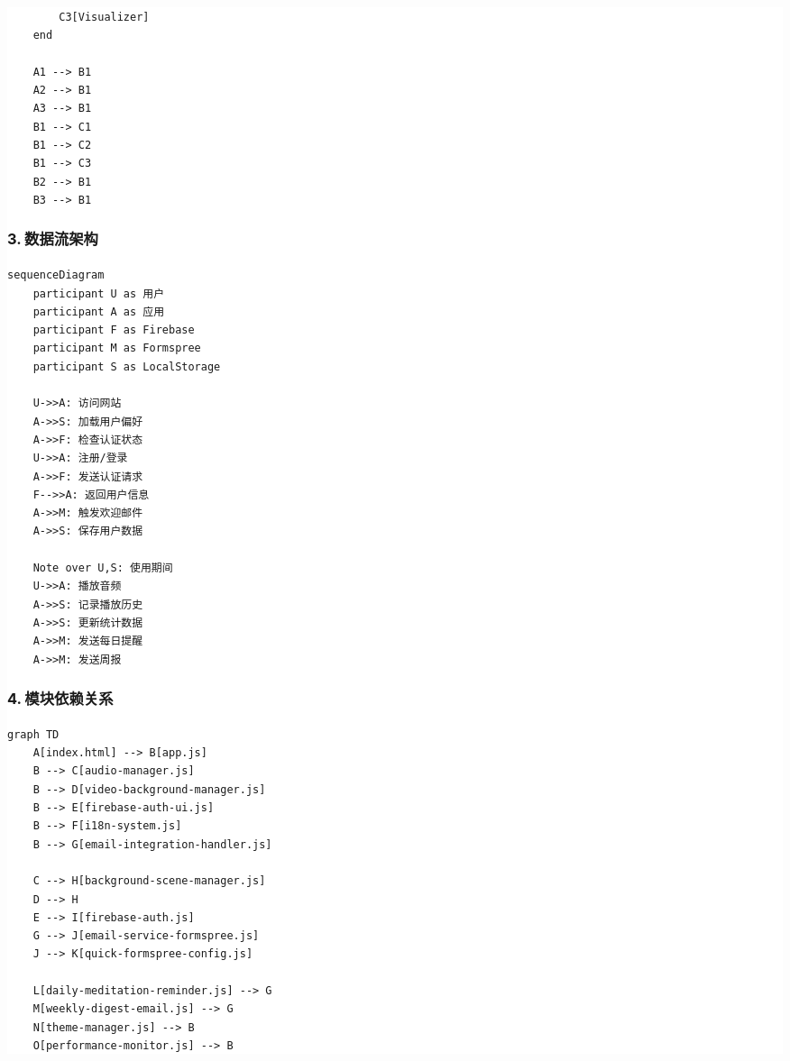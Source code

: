 ```mermaid
        C3[Visualizer]
    end

    A1 --> B1
    A2 --> B1
    A3 --> B1
    B1 --> C1
    B1 --> C2
    B1 --> C3
    B2 --> B1
    B3 --> B1
```

### 3. 数据流架构

```mermaid
sequenceDiagram
    participant U as 用户
    participant A as 应用
    participant F as Firebase
    participant M as Formspree
    participant S as LocalStorage

    U->>A: 访问网站
    A->>S: 加载用户偏好
    A->>F: 检查认证状态
    U->>A: 注册/登录
    A->>F: 发送认证请求
    F-->>A: 返回用户信息
    A->>M: 触发欢迎邮件
    A->>S: 保存用户数据

    Note over U,S: 使用期间
    U->>A: 播放音频
    A->>S: 记录播放历史
    A->>S: 更新统计数据
    A->>M: 发送每日提醒
    A->>M: 发送周报
```

### 4. 模块依赖关系

```mermaid
graph TD
    A[index.html] --> B[app.js]
    B --> C[audio-manager.js]
    B --> D[video-background-manager.js]
    B --> E[firebase-auth-ui.js]
    B --> F[i18n-system.js]
    B --> G[email-integration-handler.js]

    C --> H[background-scene-manager.js]
    D --> H
    E --> I[firebase-auth.js]
    G --> J[email-service-formspree.js]
    J --> K[quick-formspree-config.js]

    L[daily-meditation-reminder.js] --> G
    M[weekly-digest-email.js] --> G
    N[theme-manager.js] --> B
    O[performance-monitor.js] --> B
```

